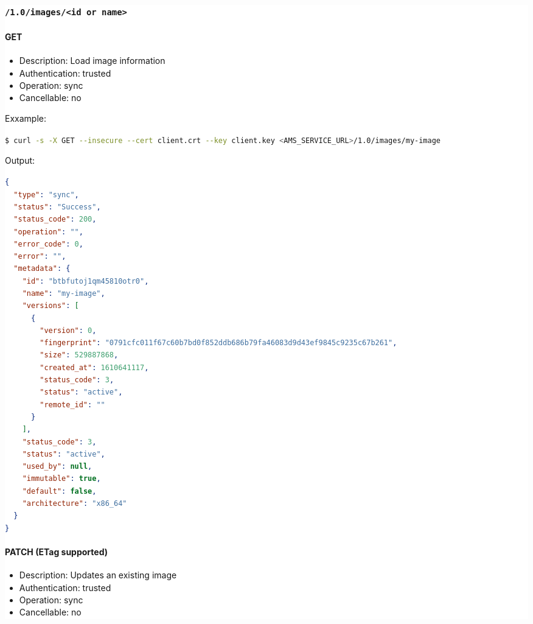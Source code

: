 ### <h3 id='heading--10imagesid'>`/1.0/images/<id or name>`</h3>
#### GET
 * Description: Load image information
 * Authentication: trusted
 * Operation: sync
 * Cancellable: no

Exxample:
```bash
$ curl -s -X GET --insecure --cert client.crt --key client.key <AMS_SERVICE_URL>/1.0/images/my-image
```

Output:

```json
{
  "type": "sync",
  "status": "Success",
  "status_code": 200,
  "operation": "",
  "error_code": 0,
  "error": "",
  "metadata": {
    "id": "btbfutoj1qm45810otr0",
    "name": "my-image",
    "versions": [
      {
        "version": 0,
        "fingerprint": "0791cfc011f67c60b7bd0f852ddb686b79fa46083d9d43ef9845c9235c67b261",
        "size": 529887868,
        "created_at": 1610641117,
        "status_code": 3,
        "status": "active",
        "remote_id": ""
      }
    ],
    "status_code": 3,
    "status": "active",
    "used_by": null,
    "immutable": true,
    "default": false,
    "architecture": "x86_64"
  }
}
```

#### PATCH (ETag supported)
 * Description: Updates an existing image
 * Authentication: trusted
 * Operation: sync
 * Cancellable: no
